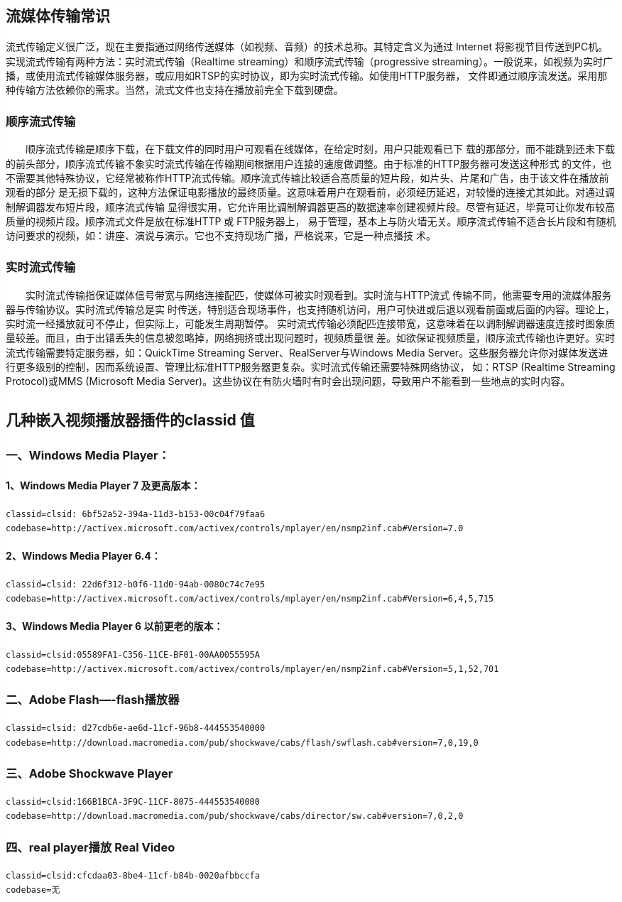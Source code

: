 ## 流媒体传输常识 ##

   流式传输定义很广泛，现在主要指通过网络传送媒体（如视频、音频）的技术总称。其特定含义为通过 Internet 将影视节目传送到PC机。实现流式传输有两种方法：实时流式传输（Realtime streaming）和顺序流式传输（progressive streaming）。一般说来，如视频为实时广播，或使用流式传输媒体服务器，或应用如RTSP的实时协议，即为实时流式传输。如使用HTTP服务器， 文件即通过顺序流发送。采用那种传输方法依赖你的需求。当然，流式文件也支持在播放前完全下载到硬盘。 

### 顺序流式传输 ### 

　　顺序流式传输是顺序下载，在下载文件的同时用户可观看在线媒体，在给定时刻，用户只能观看已下 载的那部分，而不能跳到还未下载的前头部分，顺序流式传输不象实时流式传输在传输期间根据用户连接的速度做调整。由于标准的HTTP服务器可发送这种形式 的文件，也不需要其他特殊协议，它经常被称作HTTP流式传输。顺序流式传输比较适合高质量的短片段，如片头、片尾和广告，由于该文件在播放前观看的部分 是无损下载的，这种方法保证电影播放的最终质量。这意味着用户在观看前，必须经历延迟，对较慢的连接尤其如此。对通过调制解调器发布短片段，顺序流式传输 显得很实用，它允许用比调制解调器更高的数据速率创建视频片段。尽管有延迟，毕竟可让你发布较高质量的视频片段。顺序流式文件是放在标准HTTP 或 FTP服务器上， 易于管理，基本上与防火墙无关。顺序流式传输不适合长片段和有随机访问要求的视频，如：讲座、演说与演示。它也不支持现场广播，严格说来，它是一种点播技 术。 

### 实时流式传输 ### 

　　实时流式传输指保证媒体信号带宽与网络连接配匹，使媒体可被实时观看到。实时流与HTTP流式 传输不同，他需要专用的流媒体服务器与传输协议。实时流式传输总是实 时传送，特别适合现场事件，也支持随机访问，用户可快进或后退以观看前面或后面的内容。理论上，实时流一经播放就可不停止，但实际上，可能发生周期暂停。 实时流式传输必须配匹连接带宽，这意味着在以调制解调器速度连接时图象质量较差。而且，由于出错丢失的信息被忽略掉，网络拥挤或出现问题时，视频质量很 差。如欲保证视频质量，顺序流式传输也许更好。实时流式传输需要特定服务器，如：QuickTime Streaming Server、RealServer与Windows Media Server。这些服务器允许你对媒体发送进行更多级别的控制，因而系统设置、管理比标准HTTP服务器更复杂。实时流式传输还需要特殊网络协议， 如：RTSP (Realtime Streaming Protocol)或MMS (Microsoft Media Server)。这些协议在有防火墙时有时会出现问题，导致用户不能看到一些地点的实时内容。

## 几种嵌入视频播放器插件的classid 值 ##

### 一、Windows Media Player： ###

#### 1、Windows Media Player 7 及更高版本： ####
    classid=clsid: 6bf52a52-394a-11d3-b153-00c04f79faa6
    codebase=http://activex.microsoft.com/activex/controls/mplayer/en/nsmp2inf.cab#Version=7.0

#### 2、Windows Media Player 6.4： ####
    classid=clsid: 22d6f312-b0f6-11d0-94ab-0080c74c7e95
    codebase=http://activex.microsoft.com/activex/controls/mplayer/en/nsmp2inf.cab#Version=6,4,5,715

#### 3、Windows Media Player 6 以前更老的版本： ####
    classid=clsid:05589FA1-C356-11CE-BF01-00AA0055595A
    codebase=http://activex.microsoft.com/activex/controls/mplayer/en/nsmp2inf.cab#Version=5,1,52,701

### 二、Adobe Flash—-flash播放器 ###
    classid=clsid: d27cdb6e-ae6d-11cf-96b8-444553540000
    codebase=http://download.macromedia.com/pub/shockwave/cabs/flash/swflash.cab#version=7,0,19,0

### 三、Adobe Shockwave Player ###
    classid=clsid:166B1BCA-3F9C-11CF-8075-444553540000 
    codebase=http://download.macromedia.com/pub/shockwave/cabs/director/sw.cab#version=7,0,2,0

### 四、real player播放 Real Video ###
    classid=clsid:cfcdaa03-8be4-11cf-b84b-0020afbbccfa
    codebase=无
